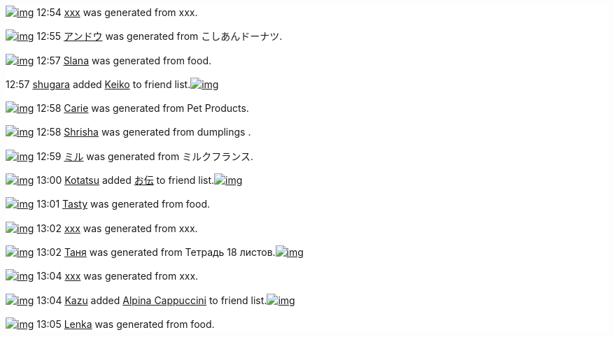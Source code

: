 [![img](http://kacdn01.appspot.com/6100956215246848/30a3.png)](http://www.barcodekanojo.com/kanojo/2567217/xxx) 12:54 [xxx](http://www.barcodekanojo.com/kanojo/2567217/xxx) was generated from xxx.

[![img](http://kacdn03.appspot.com/6071790702952448/dcd5.png)](http://www.barcodekanojo.com/kanojo/2567218/%E3%82%A2%E3%83%B3%E3%83%89%E3%82%A6) 12:55 [アンドウ](http://www.barcodekanojo.com/kanojo/2567218/%E3%82%A2%E3%83%B3%E3%83%89%E3%82%A6) was generated from こしあんドーナツ.

[![img](http://img833.imageshack.us/img833/2418/9mgw.png)](http://www.barcodekanojo.com/kanojo/2567219/Slana) 12:57 [Slana](http://www.barcodekanojo.com/kanojo/2567219/Slana) was generated from food.

12:57 [shugara](http://www.barcodekanojo.com/user/410711/shugara) added [Keiko](http://www.barcodekanojo.com/kanojo/2449706/Keiko) to friend list.[![img](http://kacdn02.appspot.com/6737807255011328/4884.png)](http://www.barcodekanojo.com/kanojo/2449706/Keiko)

[![img](http://kacdn01.appspot.com/5062726523027456/90cf.png)](http://www.barcodekanojo.com/kanojo/2567220/Carie) 12:58 [Carie](http://www.barcodekanojo.com/kanojo/2567220/Carie) was generated from Pet Products.

[![img](http://kacdn04.appspot.com/5722833200087040/da51.png)](http://www.barcodekanojo.com/kanojo/2567221/Shrisha) 12:58 [Shrisha](http://www.barcodekanojo.com/kanojo/2567221/Shrisha) was generated from dumplings .

[![img](http://kacdn01.appspot.com/4766333648502784/34ec.png)](http://www.barcodekanojo.com/kanojo/2567222/%E3%83%9F%E3%83%AB) 12:59 [ミル](http://www.barcodekanojo.com/kanojo/2567222/%E3%83%9F%E3%83%AB) was generated from ミルクフランス.

[![img](http://img203.imageshack.us/img203/9513/ptrx.jpg)](http://www.barcodekanojo.com/user/201286/Kotatsu) 13:00 [Kotatsu](http://www.barcodekanojo.com/user/201286/Kotatsu) added [お伝](http://www.barcodekanojo.com/kanojo/418455/%E3%81%8A%E4%BC%9D) to friend list.[![img](http://kacdn01.appspot.com/5681034041491456/0068.png)](http://www.barcodekanojo.com/kanojo/418455/%E3%81%8A%E4%BC%9D)

[![img](http://kacdn03.appspot.com/5432453145559040/cd37.png)](http://www.barcodekanojo.com/kanojo/2567223/Tasty) 13:01 [Tasty](http://www.barcodekanojo.com/kanojo/2567223/Tasty) was generated from food.

[![img](http://kacdn01.appspot.com/4527052430508032/a2c1.png)](http://www.barcodekanojo.com/kanojo/2567224/xxx) 13:02 [xxx](http://www.barcodekanojo.com/kanojo/2567224/xxx) was generated from xxx.

[![img](http://kacdn03.appspot.com/5680814729723904/8e03.png)](http://www.barcodekanojo.com/kanojo/2567225/%D0%A2%D0%B0%D0%BD%D1%8F) 13:02 [Таня](http://www.barcodekanojo.com/kanojo/2567225/%D0%A2%D0%B0%D0%BD%D1%8F) was generated from Тетрадь 18 листов.[![img](http://kacdn01.appspot.com/6124137227485184/445d.jpg)](http://www.barcodekanojo.com/product_images/barcode/5035204/1382068951/%D0%A2%D0%B5%D1%82%D1%80%D0%B0%D0%B4%D1%8C%2018%20%D0%BB%D0%B8%D1%81%D1%82%D0%BE%D0%B2.jpg)

[![img](http://kacdn01.appspot.com/6583394590785536/0c3d.png)](http://www.barcodekanojo.com/kanojo/2567226/xxx) 13:04 [xxx](http://www.barcodekanojo.com/kanojo/2567226/xxx) was generated from xxx.

[![img](http://kacdn01.appspot.com/6560311557488640/26bd.jpg)](http://www.barcodekanojo.com/user/407289/Kazu) 13:04 [Kazu](http://www.barcodekanojo.com/user/407289/Kazu) added [Alpina Cappuccini](http://www.barcodekanojo.com/kanojo/2476601/Alpina%20Cappuccini) to friend list.[![img](http://kacdn02.appspot.com/6474611659112448/9514.png)](http://www.barcodekanojo.com/kanojo/2476601/Alpina%20Cappuccini)

[![img](http://kacdn01.appspot.com/6570541901152256/9795.png)](http://www.barcodekanojo.com/kanojo/2567227/Lenka) 13:05 [Lenka](http://www.barcodekanojo.com/kanojo/2567227/Lenka) was generated from food.
